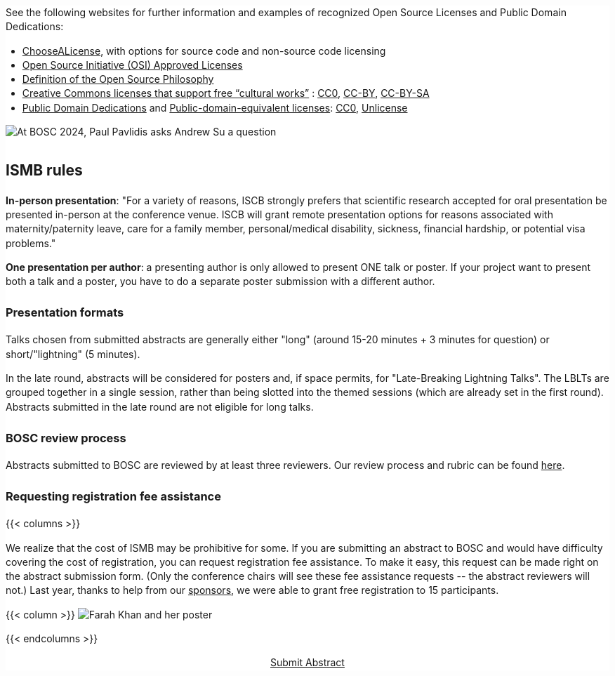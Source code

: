 See the following websites for further information and examples of recognized Open Source Licenses and Public Domain Dedications:

- [ChooseALicense](https://choosealicense.com/), with options for source code and non-source code licensing
- [Open Source Initiative (OSI) Approved Licenses](http://www.opensource.org/licenses/)
- [Definition of the Open Source Philosophy](http://www.opensource.org/docs/definition.php)
- [Creative Commons licenses that support free “cultural works”](https://creativecommons.org/share-your-work/public-domain/freeworks/) : [CC0](https://creativecommons.org/share-your-work/public-domain/cc0), [CC-BY](https://creativecommons.org/licenses/by/3.0/), [CC-BY-SA](https://creativecommons.org/licenses/by-sa/3.0/)
- [Public Domain Dedications](https://creativecommons.org/share-your-work/public-domain/) and [Public-domain-equivalent licenses](https://en.wikipedia.org/wiki/Public-domain-equivalent_license): [CC0](https://creativecommons.org/share-your-work/public-domain/cc0), [Unlicense](https://unlicense.org/)

![At BOSC 2024, Paul Pavlidis asks Andrew Su a question](/wp-content/uploads/2025/01/Paul-Pavlidis-asks-Andrew-Su-a-question.jpg)

## ISMB rules

**In-person presentation**: "For a variety of reasons, ISCB strongly prefers that scientific research accepted for oral presentation be presented in-person at the conference venue. ISCB will grant remote presentation options for reasons associated with maternity/paternity leave, care for a family member, personal/medical disability, sickness, financial hardship, or potential visa problems."

**One presentation per author**: a presenting author is only allowed to present ONE talk or poster. If your project want to present both a talk and a poster, you have to do a separate poster submission with a different author.

### Presentation formats

Talks chosen from submitted abstracts are generally either "long" (around 15-20 minutes + 3 minutes for question) or short/"lightning" (5 minutes).

In the late round, abstracts will be considered for posters and, if space permits, for "Late-Breaking Lightning Talks". The LBLTs are grouped together in a single session, rather than being slotted into the themed sessions (which are already set in the first round). Abstracts submitted in the late round are not eligible for long talks.

### BOSC review process

Abstracts submitted to BOSC are reviewed by at least three reviewers. Our review process and rubric can be found [here](https://github.com/OBF/bosc_materials/blob/master/BOSC_review_process.md).

<div class="well">

### Requesting registration fee assistance

{{< columns >}}

We realize that the cost of ISMB may be prohibitive for some. If you are submitting an abstract to BOSC and would have difficulty covering the cost of registration, you can request registration fee assistance. To make it easy, this request can be made right on the abstract submission form. (Only the conference chairs will see these fee assistance requests -- the abstract reviewers will not.) Last year, thanks to help from our [sponsors](/events/bosc-2024-sponsors/), we were able to grant free registration to 15 participants.

{{< column >}}
![Farah Khan and her poster](/wp-content/uploads/2019/02/farah-presentation.jpg)

{{< endcolumns >}}
</div>

<center>
<a href="https://easychair.org/conferences/?conf=ismbeccb2025" class="btn btn-lg btn-primary">Submit Abstract</a></center>

